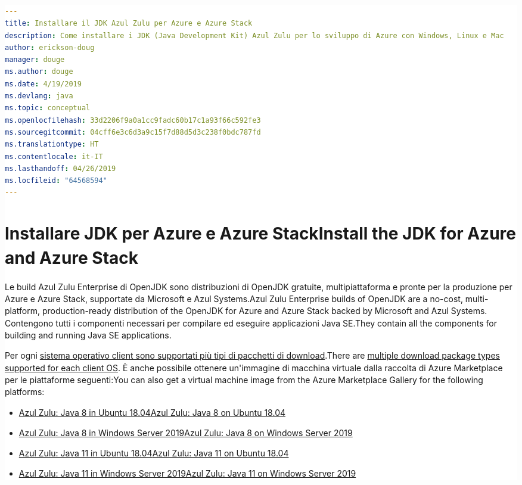 ```yaml
---
title: Installare il JDK Azul Zulu per Azure e Azure Stack
description: Come installare i JDK (Java Development Kit) Azul Zulu per lo sviluppo di Azure con Windows, Linux e Mac
author: erickson-doug
manager: douge
ms.author: douge
ms.date: 4/19/2019
ms.devlang: java
ms.topic: conceptual
ms.openlocfilehash: 33d2206f9a0a1cc9fadc60b17c1a93f66c592fe3
ms.sourcegitcommit: 04cff6e3c6d3a9c15f7d88d5d3c238f0bdc787fd
ms.translationtype: HT
ms.contentlocale: it-IT
ms.lasthandoff: 04/26/2019
ms.locfileid: "64568594"
---
```

# <a name="install-the-jdk-for-azure-and-azure-stack"></a><span data-ttu-id="95094-103">Installare JDK per Azure e Azure Stack</span><span class="sxs-lookup"><span data-stu-id="95094-103">Install the JDK for Azure and Azure Stack</span></span>

<span data-ttu-id="95094-104">Le build Azul Zulu Enterprise di OpenJDK sono distribuzioni di OpenJDK gratuite, multipiattaforma e pronte per la produzione per Azure e Azure Stack, supportate da Microsoft e Azul Systems.</span><span class="sxs-lookup"><span data-stu-id="95094-104">Azul Zulu Enterprise builds of OpenJDK are a no-cost, multi-platform, production-ready distribution of the OpenJDK for Azure and Azure Stack backed by Microsoft and Azul Systems.</span></span> <span data-ttu-id="95094-105">Contengono tutti i componenti necessari per compilare ed eseguire applicazioni Java SE.</span><span class="sxs-lookup"><span data-stu-id="95094-105">They contain all the components for building and running Java SE applications.</span></span>

<span data-ttu-id="95094-106">Per ogni [sistema operativo client sono supportati più tipi di pacchetti di download](https://www.azul.com/downloads/azure-only/zulu/).</span><span class="sxs-lookup"><span data-stu-id="95094-106">There are [multiple download package types supported for each client OS](https://www.azul.com/downloads/azure-only/zulu/).</span></span> <span data-ttu-id="95094-107">È anche possibile ottenere un'immagine di macchina virtuale dalla raccolta di Azure Marketplace per le piattaforme seguenti:</span><span class="sxs-lookup"><span data-stu-id="95094-107">You can also get a virtual machine image from the Azure Marketplace Gallery for the following platforms:</span></span>

  * [<span data-ttu-id="95094-108">Azul Zulu: Java 8 in Ubuntu 18.04</span><span class="sxs-lookup"><span data-stu-id="95094-108">Azul Zulu: Java 8 on Ubuntu 18.04</span></span>](https://azuremarketplace.microsoft.com/en-us/marketplace/apps/azul.azul-zulu8-ubuntu-1804)
  * [<span data-ttu-id="95094-109">Azul Zulu: Java 8 in Windows Server 2019</span><span class="sxs-lookup"><span data-stu-id="95094-109">Azul Zulu: Java 8 on Windows Server 2019</span></span>](https://azuremarketplace.microsoft.com/en-us/marketplace/apps/azul.azul-zulu8-windows-2019)
  
  * [<span data-ttu-id="95094-110">Azul Zulu: Java 11 in Ubuntu 18.04</span><span class="sxs-lookup"><span data-stu-id="95094-110">Azul Zulu: Java 11 on Ubuntu 18.04</span></span>](https://azuremarketplace.microsoft.com/en-us/marketplace/apps/azul.azul-zulu11-ubuntu-1804)
  * [<span data-ttu-id="95094-111">Azul Zulu: Java 11 in Windows Server 2019</span><span class="sxs-lookup"><span data-stu-id="95094-111">Azul Zulu: Java 11 on Windows Server 2019</span></span>](https://azuremarketplace.microsoft.com/en-us/marketplace/apps/azul.azul-zulu11-windows-2019)
